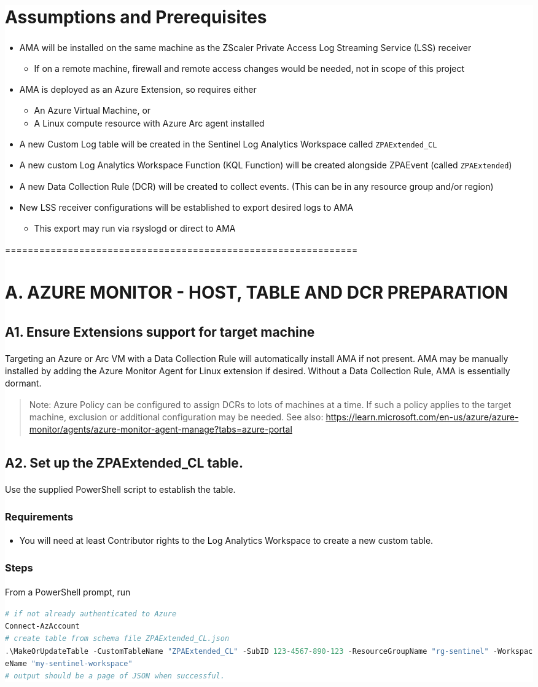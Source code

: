 # Assumptions and Prerequisites

- AMA will be installed on the same machine as the ZScaler Private Access Log Streaming Service (LSS) receiver
  - If on a remote machine, firewall and remote access changes would be needed, not in scope of this project

- AMA is deployed as an Azure Extension, so requires either
  - An Azure Virtual Machine, or
  - A Linux compute resource with Azure Arc agent installed

- A new Custom Log table will be created in the Sentinel Log Analytics Workspace called `ZPAExtended_CL`
- A new custom Log Analytics Workspace Function (KQL Function) will be created alongside ZPAEvent (called `ZPAExtended`)
- A new Data Collection Rule (DCR) will be created to collect events. (This can be in any resource group and/or region)

- New LSS receiver configurations will be established to export desired logs to AMA
  - This export may run via rsyslogd or direct to AMA

==============================================================

# A. AZURE MONITOR - HOST, TABLE AND DCR PREPARATION


## A1. Ensure Extensions support for target machine
   Targeting an Azure or Arc VM with a Data Collection Rule will automatically install AMA if not present.
   AMA may be manually installed by adding the Azure Monitor Agent for Linux extension if desired.
   Without a Data Collection Rule, AMA is essentially dormant.

   >Note: Azure Policy can be configured to assign DCRs to lots of machines at a time.
   >      If such a policy applies to the target machine, exclusion or additional configuration may be needed.
   >      See also: https://learn.microsoft.com/en-us/azure/azure-monitor/agents/azure-monitor-agent-manage?tabs=azure-portal


## A2. Set up the ZPAExtended_CL table. 
   Use the supplied PowerShell script to establish the table.

   ### Requirements
   - You will need at least  Contributor rights to the Log Analytics Workspace to create a new custom table.
   
   ### Steps
   From a PowerShell prompt, run 

   ``` PowerShell 
   # if not already authenticated to Azure
   Connect-AzAccount
   # create table from schema file ZPAExtended_CL.json
   .\MakeOrUpdateTable -CustomTableName "ZPAExtended_CL" -SubID 123-4567-890-123 -ResourceGroupName "rg-sentinel" -WorkspaceName "my-sentinel-workspace"
   # output should be a page of JSON when successful.
   ```
   